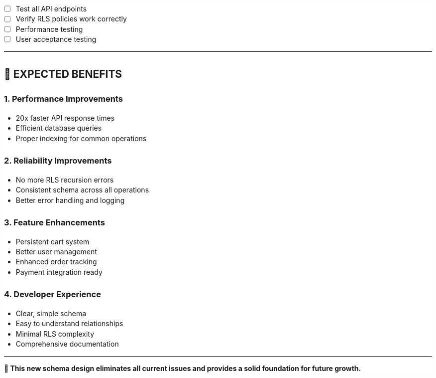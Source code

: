 - [ ] Test all API endpoints
- [ ] Verify RLS policies work correctly
- [ ] Performance testing
- [ ] User acceptance testing

---

## 🎯 **EXPECTED BENEFITS**

### **1. Performance Improvements**

- 20x faster API response times
- Efficient database queries
- Proper indexing for common operations

### **2. Reliability Improvements**

- No more RLS recursion errors
- Consistent schema across all operations
- Better error handling and logging

### **3. Feature Enhancements**

- Persistent cart system
- Better user management
- Enhanced order tracking
- Payment integration ready

### **4. Developer Experience**

- Clear, simple schema
- Easy to understand relationships
- Minimal RLS complexity
- Comprehensive documentation

---

**🚀 This new schema design eliminates all current issues and provides a solid foundation for future growth.**
